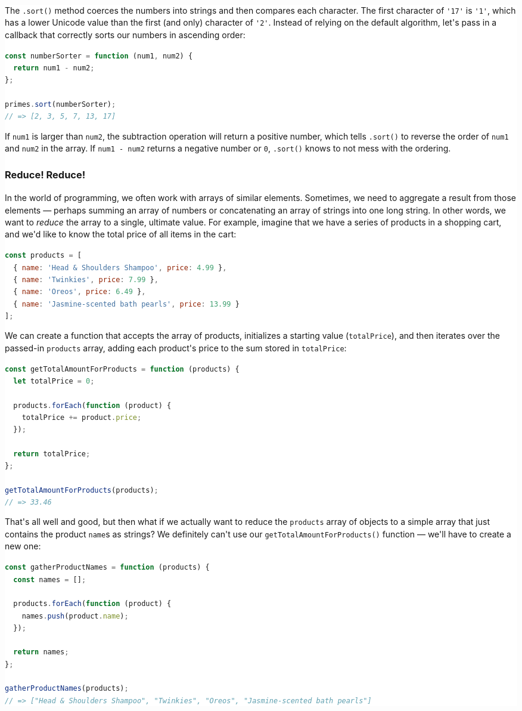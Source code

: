 The `.sort()` method coerces the numbers into strings and then compares each character. The first character of `'17'` is `'1'`, which has a lower Unicode value than the first (and only) character of `'2'`. Instead of relying on the default algorithm, let's pass in a callback that correctly sorts our numbers in ascending order:
```js
const numberSorter = function (num1, num2) {
  return num1 - num2;
};

primes.sort(numberSorter);
// => [2, 3, 5, 7, 13, 17]
```

If `num1` is larger than `num2`, the subtraction operation will return a positive number, which tells `.sort()` to reverse the order of `num1` and `num2` in the array. If `num1 - num2` returns a negative number or `0`, `.sort()` knows to not mess with the ordering.

### Reduce! Reduce!
In the world of programming, we often work with arrays of similar elements. Sometimes, we need to aggregate a result from those elements — perhaps summing an array of numbers or concatenating an array of strings into one long string. In other words, we want to _reduce_ the array to a single, ultimate value. For example, imagine that we have a series of products in a shopping cart, and we'd like to know the total price of all items in the cart:
```js
const products = [
  { name: 'Head & Shoulders Shampoo', price: 4.99 },
  { name: 'Twinkies', price: 7.99 },
  { name: 'Oreos', price: 6.49 },
  { name: 'Jasmine-scented bath pearls', price: 13.99 }
];
```

We can create a function that accepts the array of products, initializes a starting value (`totalPrice`), and then iterates over the passed-in `products` array, adding each product's price to the sum stored in `totalPrice`:
```js
const getTotalAmountForProducts = function (products) {
  let totalPrice = 0;

  products.forEach(function (product) {
    totalPrice += product.price;
  });

  return totalPrice;
};

getTotalAmountForProducts(products);
// => 33.46
```

That's all well and good, but then what if we actually want to reduce the `products` array of objects to a simple array that just contains the product `name`s as strings? We definitely can't use our `getTotalAmountForProducts()` function — we'll have to create a new one:
```js
const gatherProductNames = function (products) {
  const names = [];

  products.forEach(function (product) {
    names.push(product.name);
  });

  return names;
};

gatherProductNames(products);
// => ["Head & Shoulders Shampoo", "Twinkies", "Oreos", "Jasmine-scented bath pearls"]
```

[forEach]: https://developer.mozilla.org/en-US/docs/Web/JavaScript/Reference/Global_Objects/Array/forEach
[sort]: https://developer.mozilla.org/en-US/docs/Web/JavaScript/Reference/Global_Objects/Array/sort
[localeCompare]: https://developer.mozilla.org/en-US/docs/Web/JavaScript/Reference/Global_Objects/String/localeCompare
[reduce]: https://developer.mozilla.org/en-US/docs/Web/JavaScript/Reference/Global_Objects/Array/reduce
[dry]: https://en.wikipedia.org/wiki/Don't_repeat_yourself
[stack overflow]: https://stackoverflow.com/questions/111102/how-do-javascript-closures-work